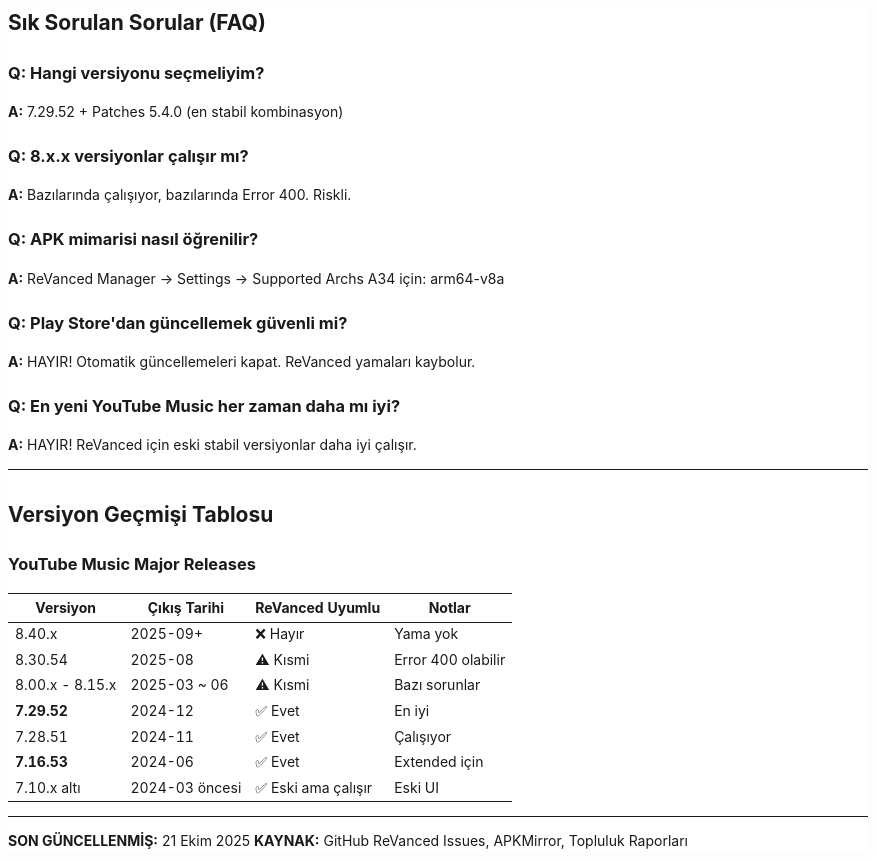 
## Sık Sorulan Sorular (FAQ)

### Q: Hangi versiyonu seçmeliyim?
**A:** 7.29.52 + Patches 5.4.0 (en stabil kombinasyon)

### Q: 8.x.x versiyonlar çalışır mı?
**A:** Bazılarında çalışıyor, bazılarında Error 400. Riskli.

### Q: APK mimarisi nasıl öğrenilir?
**A:** ReVanced Manager → Settings → Supported Archs
A34 için: arm64-v8a

### Q: Play Store'dan güncellemek güvenli mi?
**A:** HAYIR! Otomatik güncellemeleri kapat. ReVanced yamaları kaybolur.

### Q: En yeni YouTube Music her zaman daha mı iyi?
**A:** HAYIR! ReVanced için eski stabil versiyonlar daha iyi çalışır.

---

## Versiyon Geçmişi Tablosu

### YouTube Music Major Releases

| Versiyon | Çıkış Tarihi | ReVanced Uyumlu | Notlar |
|----------|--------------|-----------------|--------|
| 8.40.x | 2025-09+ | ❌ Hayır | Yama yok |
| 8.30.54 | 2025-08 | ⚠️ Kısmi | Error 400 olabilir |
| 8.00.x - 8.15.x | 2025-03 ~ 06 | ⚠️ Kısmi | Bazı sorunlar |
| **7.29.52** | 2024-12 | ✅ Evet | En iyi |
| 7.28.51 | 2024-11 | ✅ Evet | Çalışıyor |
| **7.16.53** | 2024-06 | ✅ Evet | Extended için |
| 7.10.x altı | 2024-03 öncesi | ✅ Eski ama çalışır | Eski UI |

---

**SON GÜNCELLENMİŞ:** 21 Ekim 2025
**KAYNAK:** GitHub ReVanced Issues, APKMirror, Topluluk Raporları
